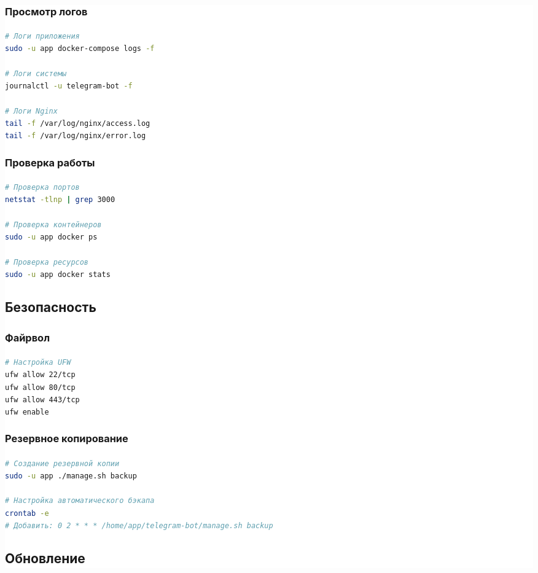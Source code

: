 ### Просмотр логов

```bash
# Логи приложения
sudo -u app docker-compose logs -f

# Логи системы
journalctl -u telegram-bot -f

# Логи Nginx
tail -f /var/log/nginx/access.log
tail -f /var/log/nginx/error.log
```

### Проверка работы

```bash
# Проверка портов
netstat -tlnp | grep 3000

# Проверка контейнеров
sudo -u app docker ps

# Проверка ресурсов
sudo -u app docker stats
```

## Безопасность

### Файрвол

```bash
# Настройка UFW
ufw allow 22/tcp
ufw allow 80/tcp
ufw allow 443/tcp
ufw enable
```

### Резервное копирование

```bash
# Создание резервной копии
sudo -u app ./manage.sh backup

# Настройка автоматического бэкапа
crontab -e
# Добавить: 0 2 * * * /home/app/telegram-bot/manage.sh backup
```

## Обновление
